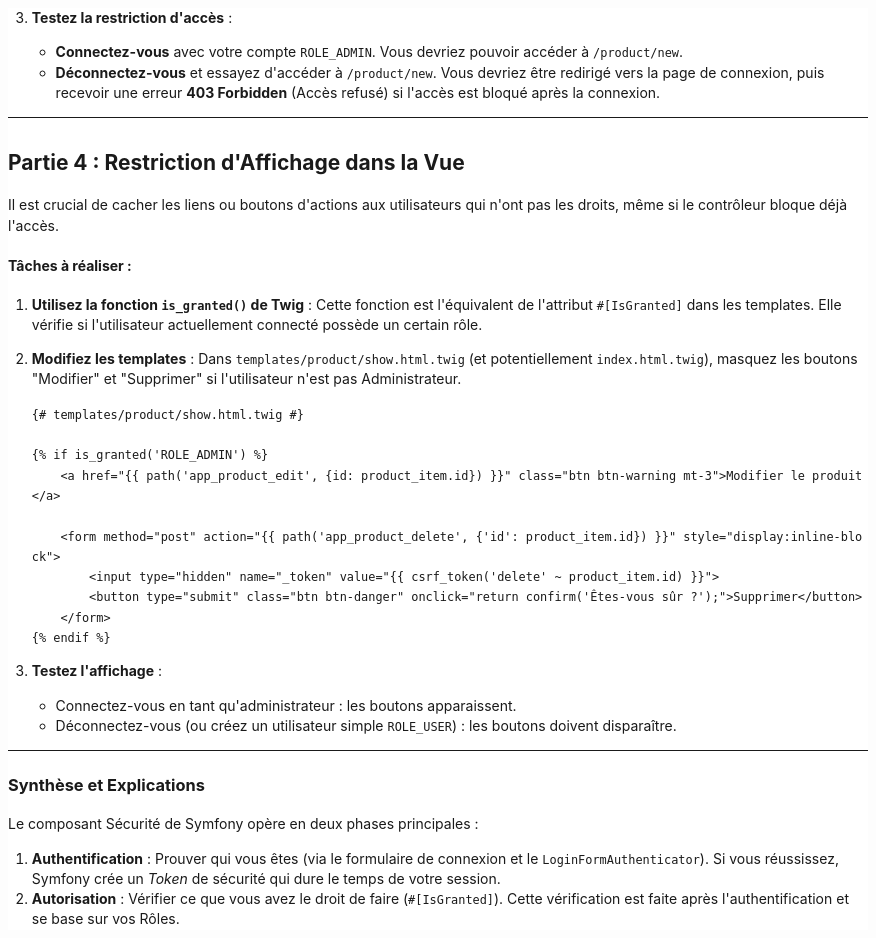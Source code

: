 3.  **Testez la restriction d'accès** :

      * **Connectez-vous** avec votre compte `ROLE_ADMIN`. Vous devriez pouvoir accéder à `/product/new`.
      * **Déconnectez-vous** et essayez d'accéder à `/product/new`. Vous devriez être redirigé vers la page de connexion, puis recevoir une erreur **403 Forbidden** (Accès refusé) si l'accès est bloqué après la connexion.

-----

## **Partie 4 : Restriction d'Affichage dans la Vue**

Il est crucial de cacher les liens ou boutons d'actions aux utilisateurs qui n'ont pas les droits, même si le contrôleur bloque déjà l'accès.

#### **Tâches à réaliser :**

1.  **Utilisez la fonction `is_granted()` de Twig** :
    Cette fonction est l'équivalent de l'attribut `#[IsGranted]` dans les templates. Elle vérifie si l'utilisateur actuellement connecté possède un certain rôle.

2.  **Modifiez les templates** :
    Dans `templates/product/show.html.twig` (et potentiellement `index.html.twig`), masquez les boutons "Modifier" et "Supprimer" si l'utilisateur n'est pas Administrateur.

    ```twig
    {# templates/product/show.html.twig #}

    {% if is_granted('ROLE_ADMIN') %}
        <a href="{{ path('app_product_edit', {id: product_item.id}) }}" class="btn btn-warning mt-3">Modifier le produit</a>
        
        <form method="post" action="{{ path('app_product_delete', {'id': product_item.id}) }}" style="display:inline-block">
            <input type="hidden" name="_token" value="{{ csrf_token('delete' ~ product_item.id) }}">
            <button type="submit" class="btn btn-danger" onclick="return confirm('Êtes-vous sûr ?');">Supprimer</button>
        </form>
    {% endif %}
    ```

3.  **Testez l'affichage** :

      * Connectez-vous en tant qu'administrateur : les boutons apparaissent.
      * Déconnectez-vous (ou créez un utilisateur simple `ROLE_USER`) : les boutons doivent disparaître.

-----

### **Synthèse et Explications**

Le composant Sécurité de Symfony opère en deux phases principales :

1.  **Authentification** : Prouver qui vous êtes (via le formulaire de connexion et le `LoginFormAuthenticator`). Si vous réussissez, Symfony crée un *Token* de sécurité qui dure le temps de votre session.
2.  **Autorisation** : Vérifier ce que vous avez le droit de faire (`#[IsGranted]`). Cette vérification est faite après l'authentification et se base sur vos Rôles.
